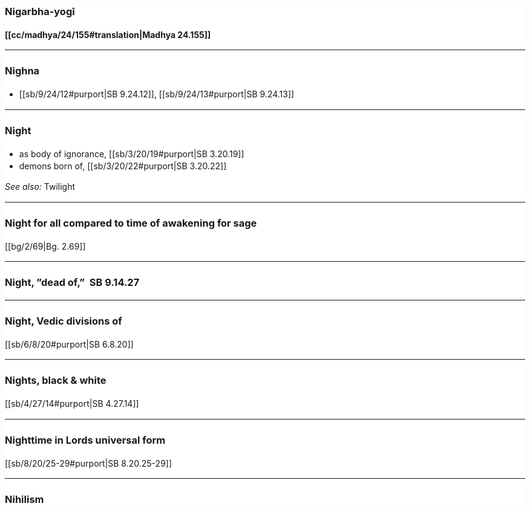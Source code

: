 
### Nigarbha-yogī

**[[cc/madhya/24/155#translation|Madhya 24.155]]**


---

### Nighna

* [[sb/9/24/12#purport|SB 9.24.12]], [[sb/9/24/13#purport|SB 9.24.13]]

---

### Night

* as body of ignorance, [[sb/3/20/19#purport|SB 3.20.19]]
* demons born of, [[sb/3/20/22#purport|SB 3.20.22]]

*See also:* Twilight

---

### Night for all compared to time of awakening for sage

[[bg/2/69|Bg. 2.69]]


---

### Night, ”dead of,”  SB 9.14.27

---

### Night, Vedic divisions of

[[sb/6/8/20#purport|SB 6.8.20]]


---

### Nights, black & white

[[sb/4/27/14#purport|SB 4.27.14]]


---

### Nighttime in Lords universal form

[[sb/8/20/25-29#purport|SB 8.20.25-29]]


---

### Nihilism
